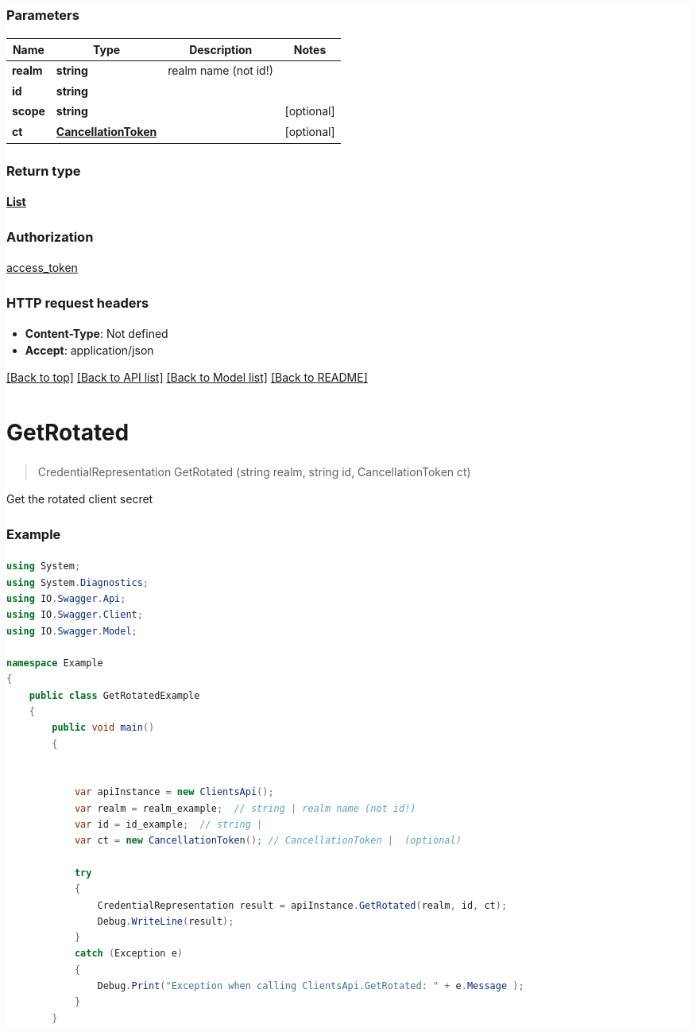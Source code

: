 ### Parameters

Name | Type | Description  | Notes
------------- | ------------- | ------------- | -------------
 **realm** | **string**| realm name (not id!) | 
 **id** | **string**|  | 
 **scope** | **string**|  | [optional] 
 **ct** | [**CancellationToken**](.md)|  | [optional] 

### Return type

[**List<ProtocolMapperEvaluationRepresentation>**](ProtocolMapperEvaluationRepresentation.md)

### Authorization

[access_token](../README.md#access_token)

### HTTP request headers

 - **Content-Type**: Not defined
 - **Accept**: application/json

[[Back to top]](#) [[Back to API list]](../README.md#documentation-for-api-endpoints) [[Back to Model list]](../README.md#documentation-for-models) [[Back to README]](../README.md)

<a name="getrotated"></a>
# **GetRotated**
> CredentialRepresentation GetRotated (string realm, string id, CancellationToken ct)



Get the rotated client secret

### Example
```csharp
using System;
using System.Diagnostics;
using IO.Swagger.Api;
using IO.Swagger.Client;
using IO.Swagger.Model;

namespace Example
{
    public class GetRotatedExample
    {
        public void main()
        {
            

            var apiInstance = new ClientsApi();
            var realm = realm_example;  // string | realm name (not id!)
            var id = id_example;  // string | 
            var ct = new CancellationToken(); // CancellationToken |  (optional) 

            try
            {
                CredentialRepresentation result = apiInstance.GetRotated(realm, id, ct);
                Debug.WriteLine(result);
            }
            catch (Exception e)
            {
                Debug.Print("Exception when calling ClientsApi.GetRotated: " + e.Message );
            }
        }
```